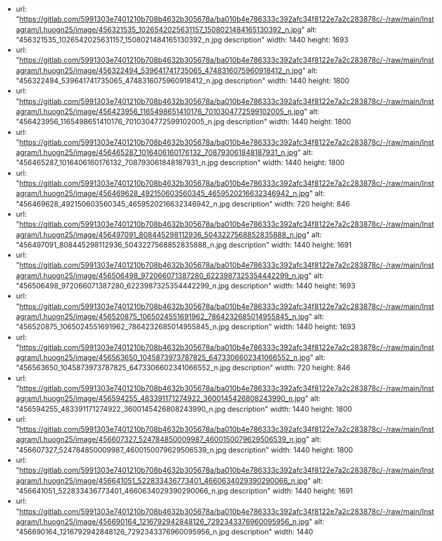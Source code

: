   - url: "https://gitlab.com/5991303e7401210b708b4632b305678a/ba010b4e786333c392afc34f8122e7a2c283878c/-/raw/main/Instagram/l.huogn25/image/456321535_1026542025631157_1508021484165130392_n.jpg"
    alt: "456321535_1026542025631157_1508021484165130392_n.jpg description"
    width: 1440
    height: 1693
  - url: "https://gitlab.com/5991303e7401210b708b4632b305678a/ba010b4e786333c392afc34f8122e7a2c283878c/-/raw/main/Instagram/l.huogn25/image/456322494_539641741735065_4748316075960918412_n.jpg"
    alt: "456322494_539641741735065_4748316075960918412_n.jpg description"
    width: 1440
    height: 1800
  - url: "https://gitlab.com/5991303e7401210b708b4632b305678a/ba010b4e786333c392afc34f8122e7a2c283878c/-/raw/main/Instagram/l.huogn25/image/456423956_1165498651410176_7010304772599102005_n.jpg"
    alt: "456423956_1165498651410176_7010304772599102005_n.jpg description"
    width: 1440
    height: 1800
  - url: "https://gitlab.com/5991303e7401210b708b4632b305678a/ba010b4e786333c392afc34f8122e7a2c283878c/-/raw/main/Instagram/l.huogn25/image/456465287_1016406160176132_708793061848187931_n.jpg"
    alt: "456465287_1016406160176132_708793061848187931_n.jpg description"
    width: 1440
    height: 1800
  - url: "https://gitlab.com/5991303e7401210b708b4632b305678a/ba010b4e786333c392afc34f8122e7a2c283878c/-/raw/main/Instagram/l.huogn25/image/456469628_492150603560345_4659520216632346942_n.jpg"
    alt: "456469628_492150603560345_4659520216632346942_n.jpg description"
    width: 720
    height: 846
  - url: "https://gitlab.com/5991303e7401210b708b4632b305678a/ba010b4e786333c392afc34f8122e7a2c283878c/-/raw/main/Instagram/l.huogn25/image/456497091_808445298112936_5043227568852835888_n.jpg"
    alt: "456497091_808445298112936_5043227568852835888_n.jpg description"
    width: 1440
    height: 1691
  - url: "https://gitlab.com/5991303e7401210b708b4632b305678a/ba010b4e786333c392afc34f8122e7a2c283878c/-/raw/main/Instagram/l.huogn25/image/456506498_972066071387280_6223987325354442299_n.jpg"
    alt: "456506498_972066071387280_6223987325354442299_n.jpg description"
    width: 1440
    height: 1693
  - url: "https://gitlab.com/5991303e7401210b708b4632b305678a/ba010b4e786333c392afc34f8122e7a2c283878c/-/raw/main/Instagram/l.huogn25/image/456520875_1065024551691962_7864232685014955845_n.jpg"
    alt: "456520875_1065024551691962_7864232685014955845_n.jpg description"
    width: 1440
    height: 1693
  - url: "https://gitlab.com/5991303e7401210b708b4632b305678a/ba010b4e786333c392afc34f8122e7a2c283878c/-/raw/main/Instagram/l.huogn25/image/456563650_1045873973787825_6473306602341066552_n.jpg"
    alt: "456563650_1045873973787825_6473306602341066552_n.jpg description"
    width: 720
    height: 846
  - url: "https://gitlab.com/5991303e7401210b708b4632b305678a/ba010b4e786333c392afc34f8122e7a2c283878c/-/raw/main/Instagram/l.huogn25/image/456594255_483391171274922_3600145426808243990_n.jpg"
    alt: "456594255_483391171274922_3600145426808243990_n.jpg description"
    width: 1440
    height: 1800
  - url: "https://gitlab.com/5991303e7401210b708b4632b305678a/ba010b4e786333c392afc34f8122e7a2c283878c/-/raw/main/Instagram/l.huogn25/image/456607327_524784850009987_4600150079629506539_n.jpg"
    alt: "456607327_524784850009987_4600150079629506539_n.jpg description"
    width: 1440
    height: 1800
  - url: "https://gitlab.com/5991303e7401210b708b4632b305678a/ba010b4e786333c392afc34f8122e7a2c283878c/-/raw/main/Instagram/l.huogn25/image/456641051_522833436773401_4660634029390290066_n.jpg"
    alt: "456641051_522833436773401_4660634029390290066_n.jpg description"
    width: 1440
    height: 1691
  - url: "https://gitlab.com/5991303e7401210b708b4632b305678a/ba010b4e786333c392afc34f8122e7a2c283878c/-/raw/main/Instagram/l.huogn25/image/456690164_1216792942848126_7292343376960095956_n.jpg"
    alt: "456690164_1216792942848126_7292343376960095956_n.jpg description"
    width: 1440